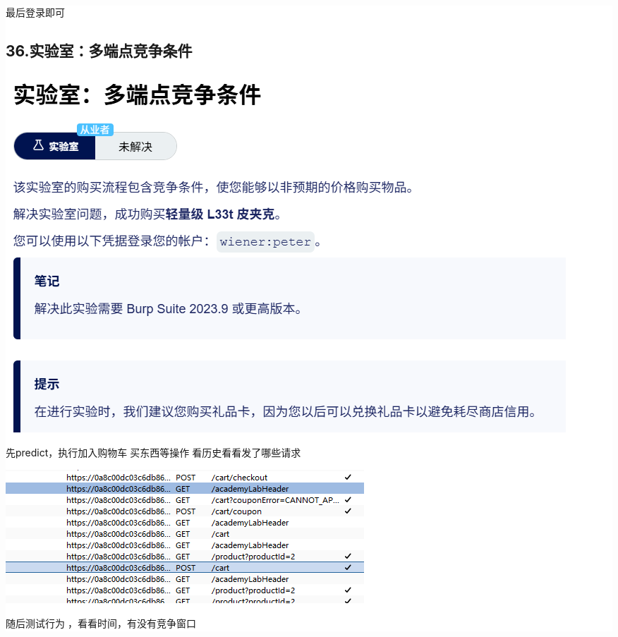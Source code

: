 最后登录即可



## 36.实验室：多端点竞争条件

![image-20250715230518075](portswigger.assets/image-20250715230518075.png)

先predict，执行加入购物车 买东西等操作 看历史看看发了哪些请求

![image-20250715230611127](portswigger.assets/image-20250715230611127.png)

随后测试行为 ，看看时间，有没有竞争窗口
